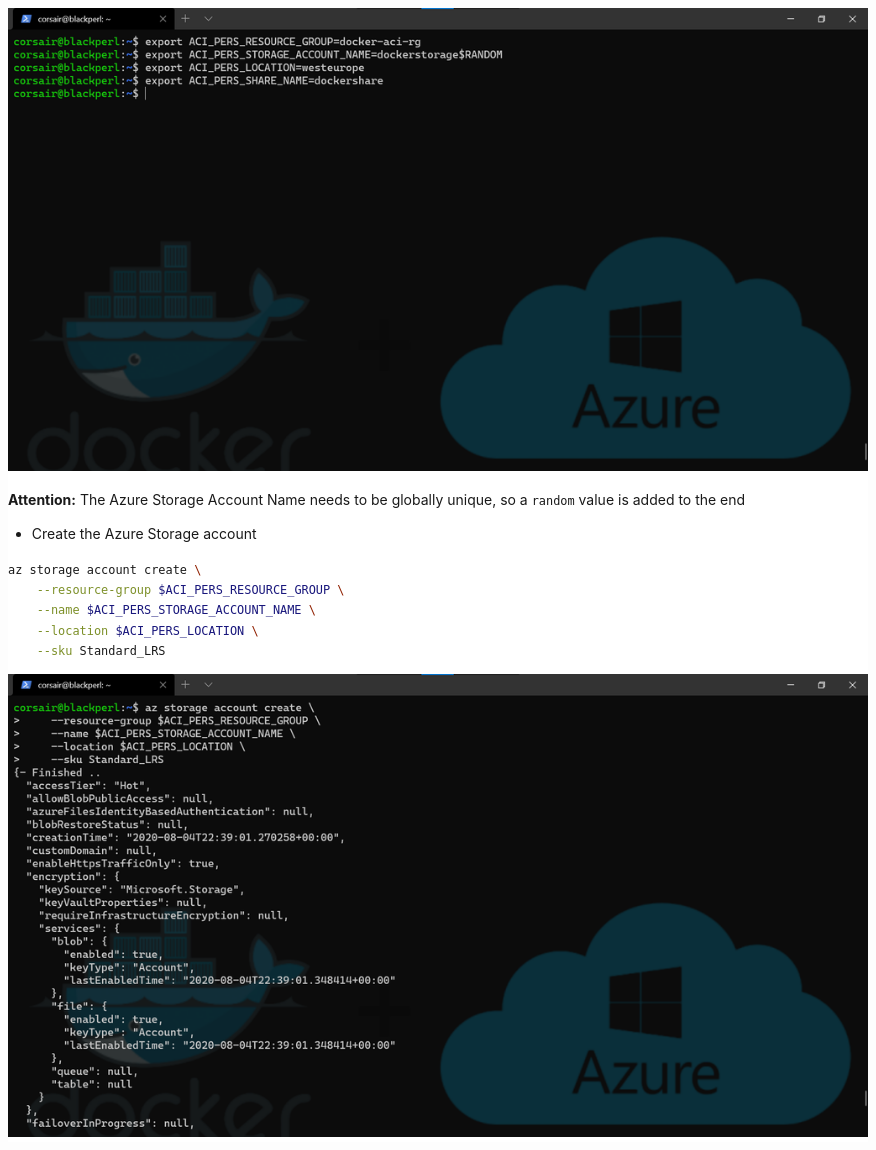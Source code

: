 ![](../../../assets/images/az-variables.png)

**Attention:** The Azure Storage Account Name needs to be globally unique, so a `random` value is added to the end

- Create the Azure Storage account

```bash
az storage account create \
    --resource-group $ACI_PERS_RESOURCE_GROUP \
    --name $ACI_PERS_STORAGE_ACCOUNT_NAME \
    --location $ACI_PERS_LOCATION \
    --sku Standard_LRS
```

![](../../../assets/images/az-storage-create.png)
